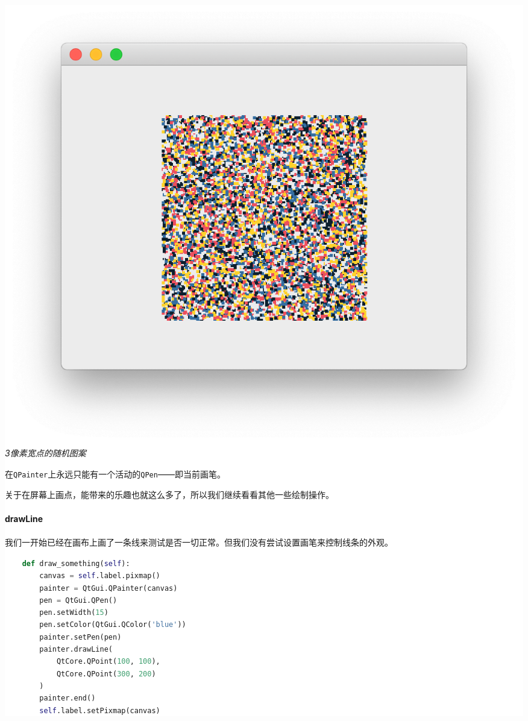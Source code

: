 ![](assets/bitmap-pattern-random.png)
*3像素宽点的随机图案*

在`QPainter`上永远只能有一个活动的`QPen`——即当前画笔。

关于在屏幕上画点，能带来的乐趣也就这么多了，所以我们继续看看其他一些绘制操作。

#### drawLine

我们一开始已经在画布上画了一条线来测试是否一切正常。但我们没有尝试设置画笔来控制线条的外观。

```python
    def draw_something(self):
        canvas = self.label.pixmap()
        painter = QtGui.QPainter(canvas)
        pen = QtGui.QPen()
        pen.setWidth(15)
        pen.setColor(QtGui.QColor('blue'))
        painter.setPen(pen)
        painter.drawLine(
            QtCore.QPoint(100, 100),
            QtCore.QPoint(300, 200)
        )
        painter.end()
        self.label.setPixmap(canvas)
```
